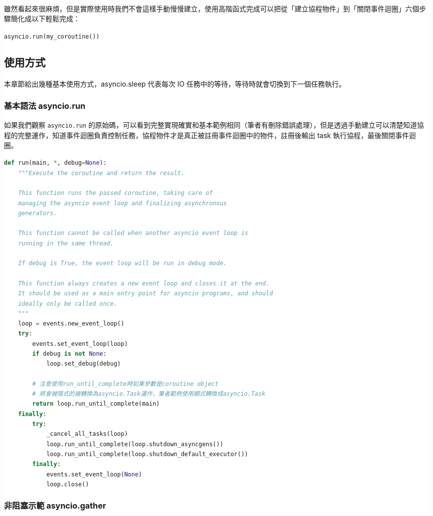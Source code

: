 雖然看起來很麻煩，但是實際使用時我們不會這樣手動慢慢建立，使用高階函式完成可以把從「建立協程物件」到「關閉事件迴圈」六個步驟簡化成以下輕鬆完成：

```py
asyncio.run(my_coroutine())
```

## 使用方式

本章節給出幾種基本使用方式，asyncio.sleep 代表每次 IO 任務中的等待，等待時就會切換到下一個任務執行。

### 基本語法 asyncio.run

如果我們觀察 `asyncio.run` 的原始碼，可以看到完整實現確實和基本範例相同（筆者有刪除錯誤處理），但是透過手動建立可以清楚知道協程的完整運作，知道事件迴圈負責控制任務，協程物件才是真正被註冊事件迴圈中的物件，註冊後輸出 task 執行協程，最後關閉事件迴圈。

```py
def run(main, *, debug=None):
    """Execute the coroutine and return the result.

    This function runs the passed coroutine, taking care of
    managing the asyncio event loop and finalizing asynchronous
    generators.

    This function cannot be called when another asyncio event loop is
    running in the same thread.

    If debug is True, the event loop will be run in debug mode.

    This function always creates a new event loop and closes it at the end.
    It should be used as a main entry point for asyncio programs, and should
    ideally only be called once.
    """
    loop = events.new_event_loop()
    try:
        events.set_event_loop(loop)
        if debug is not None:
            loop.set_debug(debug)

        # 注意使用run_until_complete時如果參數是coroutine object
        # 將會被隱式的被轉換為asyncio.Task運作，筆者範例使用顯式轉換成asyncio.Task
        return loop.run_until_complete(main)
    finally:
        try:
            _cancel_all_tasks(loop)
            loop.run_until_complete(loop.shutdown_asyncgens())
            loop.run_until_complete(loop.shutdown_default_executor())
        finally:
            events.set_event_loop(None)
            loop.close()
```

### 非阻塞示範 asyncio.gather
